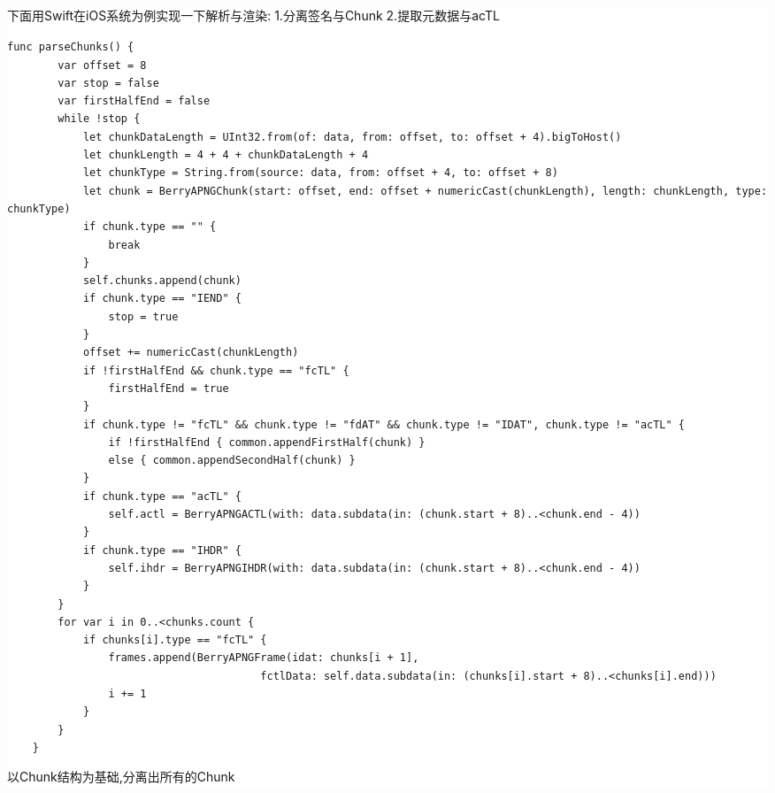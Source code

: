 下面用Swift在iOS系统为例实现一下解析与渲染:
1.分离签名与Chunk
2.提取元数据与acTL

```
func parseChunks() {
        var offset = 8
        var stop = false
        var firstHalfEnd = false
        while !stop {
            let chunkDataLength = UInt32.from(of: data, from: offset, to: offset + 4).bigToHost()
            let chunkLength = 4 + 4 + chunkDataLength + 4
            let chunkType = String.from(source: data, from: offset + 4, to: offset + 8)
            let chunk = BerryAPNGChunk(start: offset, end: offset + numericCast(chunkLength), length: chunkLength, type: chunkType)
            if chunk.type == "" {
                break
            }
            self.chunks.append(chunk)
            if chunk.type == "IEND" {
                stop = true
            }
            offset += numericCast(chunkLength)
            if !firstHalfEnd && chunk.type == "fcTL" {
                firstHalfEnd = true
            }
            if chunk.type != "fcTL" && chunk.type != "fdAT" && chunk.type != "IDAT", chunk.type != "acTL" {
                if !firstHalfEnd { common.appendFirstHalf(chunk) }
                else { common.appendSecondHalf(chunk) }
            }
            if chunk.type == "acTL" {
                self.actl = BerryAPNGACTL(with: data.subdata(in: (chunk.start + 8)..<chunk.end - 4))
            }
            if chunk.type == "IHDR" {
                self.ihdr = BerryAPNGIHDR(with: data.subdata(in: (chunk.start + 8)..<chunk.end - 4))
            }
        }
        for var i in 0..<chunks.count {
            if chunks[i].type == "fcTL" {
                frames.append(BerryAPNGFrame(idat: chunks[i + 1],
                                        fctlData: self.data.subdata(in: (chunks[i].start + 8)..<chunks[i].end)))
                i += 1
            }
        }
    }
```
以Chunk结构为基础,分离出所有的Chunk
